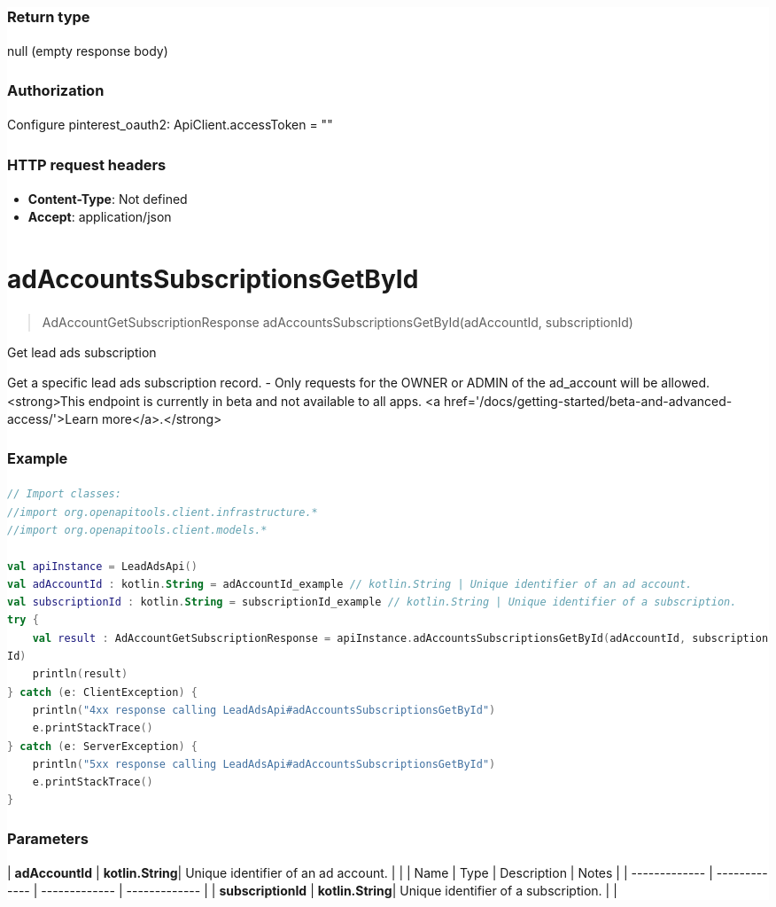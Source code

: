 ### Return type

null (empty response body)

### Authorization


Configure pinterest_oauth2:
    ApiClient.accessToken = ""

### HTTP request headers

 - **Content-Type**: Not defined
 - **Accept**: application/json

<a id="adAccountsSubscriptionsGetById"></a>
# **adAccountsSubscriptionsGetById**
> AdAccountGetSubscriptionResponse adAccountsSubscriptionsGetById(adAccountId, subscriptionId)

Get lead ads subscription

Get a specific lead ads subscription record. - Only requests for the OWNER or ADMIN of the ad_account will be allowed.  &lt;strong&gt;This endpoint is currently in beta and not available to all apps. &lt;a href&#x3D;&#39;/docs/getting-started/beta-and-advanced-access/&#39;&gt;Learn more&lt;/a&gt;.&lt;/strong&gt;

### Example
```kotlin
// Import classes:
//import org.openapitools.client.infrastructure.*
//import org.openapitools.client.models.*

val apiInstance = LeadAdsApi()
val adAccountId : kotlin.String = adAccountId_example // kotlin.String | Unique identifier of an ad account.
val subscriptionId : kotlin.String = subscriptionId_example // kotlin.String | Unique identifier of a subscription.
try {
    val result : AdAccountGetSubscriptionResponse = apiInstance.adAccountsSubscriptionsGetById(adAccountId, subscriptionId)
    println(result)
} catch (e: ClientException) {
    println("4xx response calling LeadAdsApi#adAccountsSubscriptionsGetById")
    e.printStackTrace()
} catch (e: ServerException) {
    println("5xx response calling LeadAdsApi#adAccountsSubscriptionsGetById")
    e.printStackTrace()
}
```

### Parameters
| **adAccountId** | **kotlin.String**| Unique identifier of an ad account. | |
| Name | Type | Description  | Notes |
| ------------- | ------------- | ------------- | ------------- |
| **subscriptionId** | **kotlin.String**| Unique identifier of a subscription. | |
